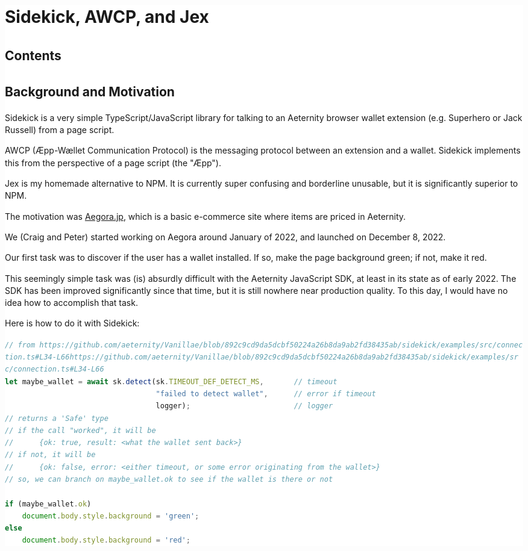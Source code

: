 # Sidekick, AWCP, and Jex

## Contents

## Background and Motivation

Sidekick is a very simple TypeScript/JavaScript library for talking to an
Aeternity browser wallet extension (e.g. Superhero or Jack Russell) from a page
script.

AWCP (Æpp-Wællet Communication Protocol) is the messaging protocol between an
extension and a wallet. Sidekick implements this from the perspective of a page
script (the "Æpp").

Jex is my homemade alternative to NPM.  It is currently super confusing and
borderline unusable, but it is significantly superior to NPM.

The motivation was [Aegora.jp](https://aegora.jp/), which is a basic e-commerce
site where items are priced in Aeternity.

We (Craig and Peter) started working on Aegora around January of 2022, and
launched on December 8, 2022.

Our first task was to discover if the user has a wallet installed.  If so, make
the page background green; if not, make it red.

This seemingly simple task was (is) absurdly difficult with the Aeternity
JavaScript SDK, at least in its state as of early 2022. The SDK has been
improved significantly since that time, but it is still nowhere near production
quality.  To this day, I would have no idea how to accomplish that task.

Here is how to do it with Sidekick:

```ts
// from https://github.com/aeternity/Vanillae/blob/892c9cd9da5dcbf50224a26b8da9ab2fd38435ab/sidekick/examples/src/connection.ts#L34-L66https://github.com/aeternity/Vanillae/blob/892c9cd9da5dcbf50224a26b8da9ab2fd38435ab/sidekick/examples/src/connection.ts#L34-L66
let maybe_wallet = await sk.detect(sk.TIMEOUT_DEF_DETECT_MS,       // timeout
                                   "failed to detect wallet",      // error if timeout
                                   logger);                        // logger
// returns a 'Safe' type
// if the call "worked", it will be
//      {ok: true, result: <what the wallet sent back>}
// if not, it will be
//      {ok: false, error: <either timeout, or some error originating from the wallet>}
// so, we can branch on maybe_wallet.ok to see if the wallet is there or not

if (maybe_wallet.ok)
    document.body.style.background = 'green';
else
    document.body.style.background = 'red';
```
